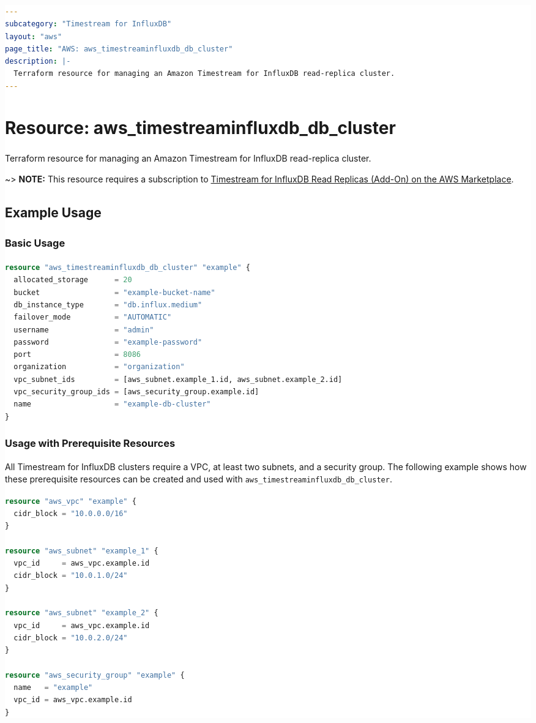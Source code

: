 ```yaml
---
subcategory: "Timestream for InfluxDB"
layout: "aws"
page_title: "AWS: aws_timestreaminfluxdb_db_cluster"
description: |-
  Terraform resource for managing an Amazon Timestream for InfluxDB read-replica cluster.
---
```


# Resource: aws_timestreaminfluxdb_db_cluster

Terraform resource for managing an Amazon Timestream for InfluxDB read-replica cluster.

~> **NOTE:** This resource requires a subscription to [Timestream for InfluxDB Read Replicas (Add-On) on the AWS Marketplace](https://aws.amazon.com/marketplace/pp/prodview-lftzfxtb5xlv4?applicationId=AWS-Marketplace-Console&ref_=beagle&sr=0-2).

## Example Usage

### Basic Usage

```terraform
resource "aws_timestreaminfluxdb_db_cluster" "example" {
  allocated_storage      = 20
  bucket                 = "example-bucket-name"
  db_instance_type       = "db.influx.medium"
  failover_mode          = "AUTOMATIC"
  username               = "admin"
  password               = "example-password"
  port                   = 8086
  organization           = "organization"
  vpc_subnet_ids         = [aws_subnet.example_1.id, aws_subnet.example_2.id]
  vpc_security_group_ids = [aws_security_group.example.id]
  name                   = "example-db-cluster"
}
```

### Usage with Prerequisite Resources

All Timestream for InfluxDB clusters require a VPC, at least two subnets, and a security group. The following example shows how these prerequisite resources can be created and used with `aws_timestreaminfluxdb_db_cluster`.

```terraform
resource "aws_vpc" "example" {
  cidr_block = "10.0.0.0/16"
}

resource "aws_subnet" "example_1" {
  vpc_id     = aws_vpc.example.id
  cidr_block = "10.0.1.0/24"
}

resource "aws_subnet" "example_2" {
  vpc_id     = aws_vpc.example.id
  cidr_block = "10.0.2.0/24"
}

resource "aws_security_group" "example" {
  name   = "example"
  vpc_id = aws_vpc.example.id
}

```